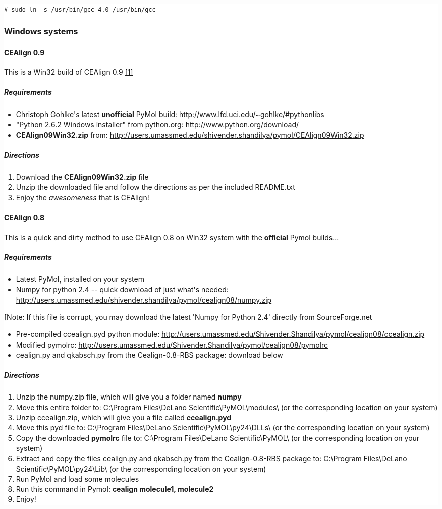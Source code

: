     # sudo ln -s /usr/bin/gcc-4.0 /usr/bin/gcc
    

### Windows systems

#### CEAlign 0.9

This is a Win32 build of CEAlign 0.9 [[1]](http://pymolwiki.org/index.php/Cealign#Beta_Version_0.9)

##### Requirements

  * Christoph Gohlke's latest **unofficial** PyMol build: <http://www.lfd.uci.edu/~gohlke/#pythonlibs>
  * "Python 2.6.2 Windows installer" from python.org: <http://www.python.org/download/>
  * **CEAlign09Win32.zip** from: <http://users.umassmed.edu/shivender.shandilya/pymol/CEAlign09Win32.zip>



##### Directions

  1. Download the **CEAlign09Win32.zip** file
  2. Unzip the downloaded file and follow the directions as per the included README.txt
  3. Enjoy the _awesomeness_ that is CEAlign!



#### CEAlign 0.8

This is a quick and dirty method to use CEAlign 0.8 on Win32 system with the **official** Pymol builds... 

##### Requirements

  * Latest PyMol, installed on your system
  * Numpy for python 2.4 -- quick download of just what's needed: <http://users.umassmed.edu/shivender.shandilya/pymol/cealign08/numpy.zip>



[Note: If this file is corrupt, you may download the latest 'Numpy for Python 2.4' directly from SourceForge.net 

  * Pre-compiled ccealign.pyd python module: <http://users.umassmed.edu/Shivender.Shandilya/pymol/cealign08/ccealign.zip>
  * Modified pymolrc: <http://users.umassmed.edu/Shivender.Shandilya/pymol/cealign08/pymolrc>
  * cealign.py and qkabsch.py from the Cealign-0.8-RBS package: download below



##### Directions

  1. Unzip the numpy.zip file, which will give you a folder named **numpy**
  2. Move this entire folder to: C:\Program Files\DeLano Scientific\PyMOL\modules\ (or the corresponding location on your system)
  3. Unzip ccealign.zip, which will give you a file called **ccealign.pyd**
  4. Move this pyd file to: C:\Program Files\DeLano Scientific\PyMOL\py24\DLLs\ (or the corresponding location on your system)
  5. Copy the downloaded **pymolrc** file to: C:\Program Files\DeLano Scientific\PyMOL\ (or the corresponding location on your system)
  6. Extract and copy the files cealign.py and qkabsch.py from the Cealign-0.8-RBS package to: C:\Program Files\DeLano Scientific\PyMOL\py24\Lib\ (or the corresponding location on your system)
  7. Run PyMol and load some molecules
  8. Run this command in Pymol: **cealign molecule1, molecule2**
  9. Enjoy!
